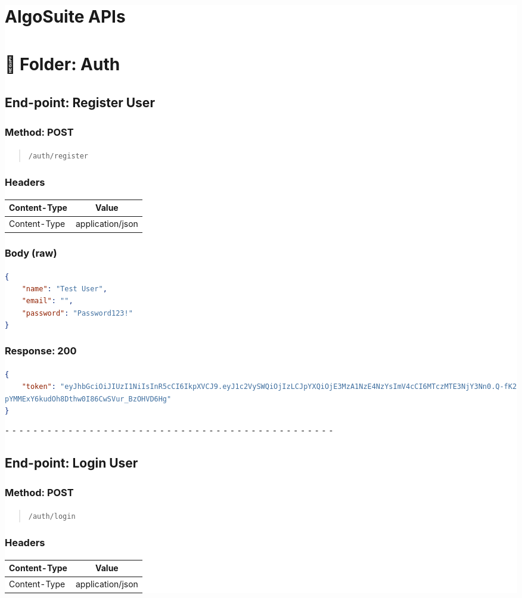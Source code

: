 # AlgoSuite APIs
# 📁 Folder: Auth 


## End-point: Register User
### Method: POST
>```
>/auth/register
>```
### Headers

|Content-Type|Value|
|---|---|
|Content-Type|application/json|


### Body (**raw**)

```json
{
    "name": "Test User",
    "email": "",
    "password": "Password123!"
}
```

### Response: 200
```json
{
    "token": "eyJhbGciOiJIUzI1NiIsInR5cCI6IkpXVCJ9.eyJ1c2VySWQiOjIzLCJpYXQiOjE3MzA1NzE4NzYsImV4cCI6MTczMTE3NjY3Nn0.Q-fK2pYMMExY6kudOh8Dthw0I86CwSVur_BzOHVD6Hg"
}
```


⁃ ⁃ ⁃ ⁃ ⁃ ⁃ ⁃ ⁃ ⁃ ⁃ ⁃ ⁃ ⁃ ⁃ ⁃ ⁃ ⁃ ⁃ ⁃ ⁃ ⁃ ⁃ ⁃ ⁃ ⁃ ⁃ ⁃ ⁃ ⁃ ⁃ ⁃ ⁃ ⁃ ⁃ ⁃ ⁃ ⁃ ⁃ ⁃ ⁃ ⁃ ⁃ ⁃ ⁃ ⁃ ⁃ ⁃

## End-point: Login User
### Method: POST
>```
>/auth/login
>```
### Headers

|Content-Type|Value|
|---|---|
|Content-Type|application/json|
